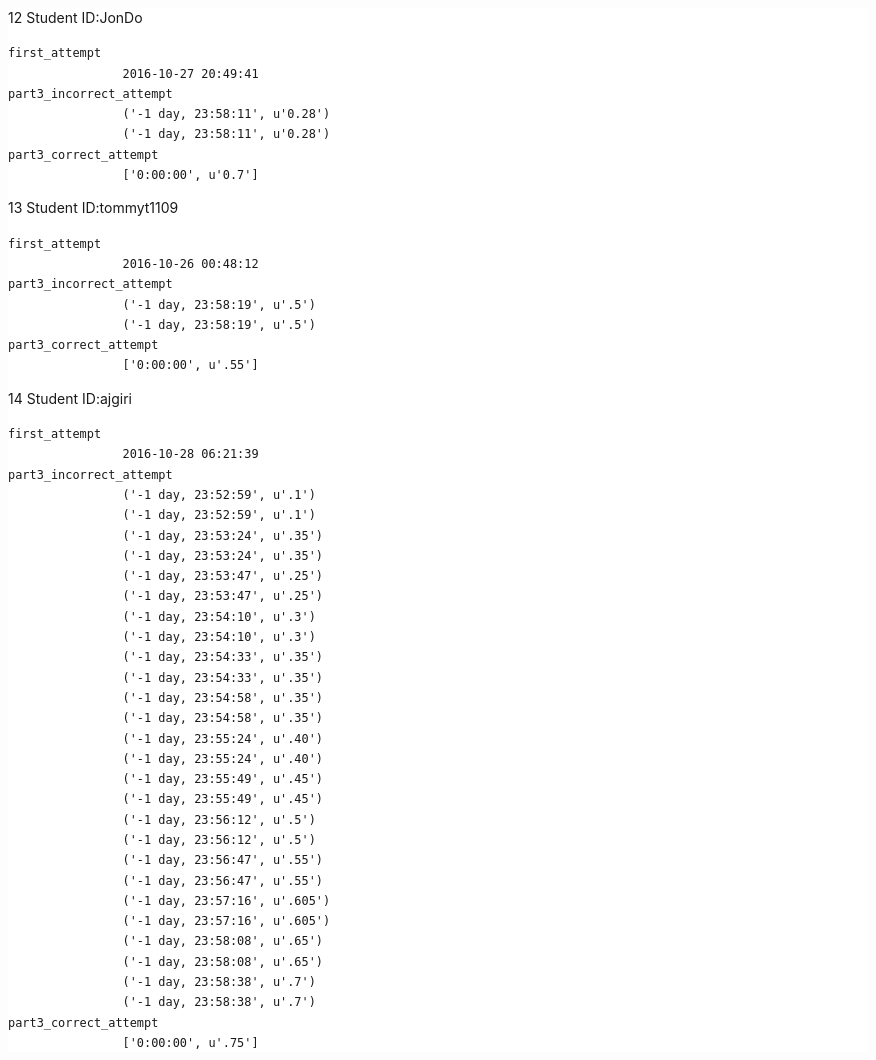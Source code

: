 12 Student ID:JonDo

	first_attempt
					2016-10-27 20:49:41
	part3_incorrect_attempt
					('-1 day, 23:58:11', u'0.28')
					('-1 day, 23:58:11', u'0.28')
	part3_correct_attempt
					['0:00:00', u'0.7']

13 Student ID:tommyt1109

	first_attempt
					2016-10-26 00:48:12
	part3_incorrect_attempt
					('-1 day, 23:58:19', u'.5')
					('-1 day, 23:58:19', u'.5')
	part3_correct_attempt
					['0:00:00', u'.55']

14 Student ID:ajgiri

	first_attempt
					2016-10-28 06:21:39
	part3_incorrect_attempt
					('-1 day, 23:52:59', u'.1')
					('-1 day, 23:52:59', u'.1')
					('-1 day, 23:53:24', u'.35')
					('-1 day, 23:53:24', u'.35')
					('-1 day, 23:53:47', u'.25')
					('-1 day, 23:53:47', u'.25')
					('-1 day, 23:54:10', u'.3')
					('-1 day, 23:54:10', u'.3')
					('-1 day, 23:54:33', u'.35')
					('-1 day, 23:54:33', u'.35')
					('-1 day, 23:54:58', u'.35')
					('-1 day, 23:54:58', u'.35')
					('-1 day, 23:55:24', u'.40')
					('-1 day, 23:55:24', u'.40')
					('-1 day, 23:55:49', u'.45')
					('-1 day, 23:55:49', u'.45')
					('-1 day, 23:56:12', u'.5')
					('-1 day, 23:56:12', u'.5')
					('-1 day, 23:56:47', u'.55')
					('-1 day, 23:56:47', u'.55')
					('-1 day, 23:57:16', u'.605')
					('-1 day, 23:57:16', u'.605')
					('-1 day, 23:58:08', u'.65')
					('-1 day, 23:58:08', u'.65')
					('-1 day, 23:58:38', u'.7')
					('-1 day, 23:58:38', u'.7')
	part3_correct_attempt
					['0:00:00', u'.75']
